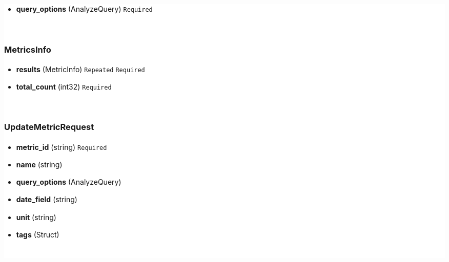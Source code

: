     
* **query_options** (AnalyzeQuery)   `Required` 

    <br>

### MetricsInfo
* **results** (MetricInfo)  `Repeated`    `Required` 

    
* **total_count** (int32)   `Required` 

    <br>

### UpdateMetricRequest
* **metric_id** (string)   `Required` 

    
* **name** (string)  

    
* **query_options** (AnalyzeQuery)  

    
* **date_field** (string)  

    
* **unit** (string)  

    
* **tags** (Struct)  

    <br>
